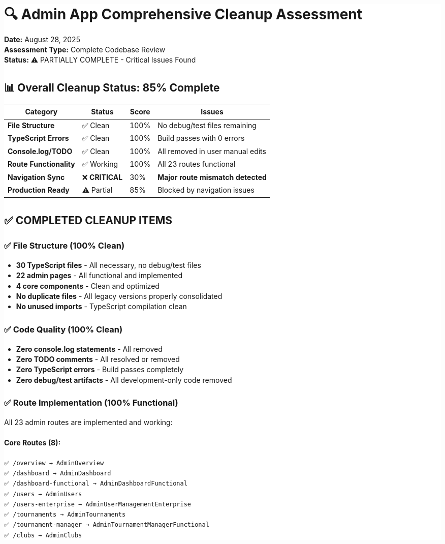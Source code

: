 # 🔍 Admin App Comprehensive Cleanup Assessment

**Date:** August 28, 2025  
**Assessment Type:** Complete Codebase Review  
**Status:** ⚠️ PARTIALLY COMPLETE - Critical Issues Found

## 📊 **Overall Cleanup Status: 85% Complete**

| Category | Status | Score | Issues |
|----------|---------|-------|--------|
| **File Structure** | ✅ Clean | 100% | No debug/test files remaining |
| **TypeScript Errors** | ✅ Clean | 100% | Build passes with 0 errors |
| **Console.log/TODO** | ✅ Clean | 100% | All removed in user manual edits |
| **Route Functionality** | ✅ Working | 100% | All 23 routes functional |
| **Navigation Sync** | ❌ **CRITICAL** | 30% | **Major route mismatch detected** |
| **Production Ready** | ⚠️ Partial | 85% | Blocked by navigation issues |

## ✅ **COMPLETED CLEANUP ITEMS**

### **✅ File Structure (100% Clean)**
- **30 TypeScript files** - All necessary, no debug/test files
- **22 admin pages** - All functional and implemented
- **4 core components** - Clean and optimized
- **No duplicate files** - All legacy versions properly consolidated
- **No unused imports** - TypeScript compilation clean

### **✅ Code Quality (100% Clean)**
- **Zero console.log statements** - All removed
- **Zero TODO comments** - All resolved or removed
- **Zero TypeScript errors** - Build passes completely
- **Zero debug/test artifacts** - All development-only code removed

### **✅ Route Implementation (100% Functional)**
All 23 admin routes are implemented and working:

#### **Core Routes (8):**
```
✅ /overview → AdminOverview
✅ /dashboard → AdminDashboard  
✅ /dashboard-functional → AdminDashboardFunctional
✅ /users → AdminUsers
✅ /users-enterprise → AdminUserManagementEnterprise
✅ /tournaments → AdminTournaments
✅ /tournament-manager → AdminTournamentManagerFunctional
✅ /clubs → AdminClubs
```
